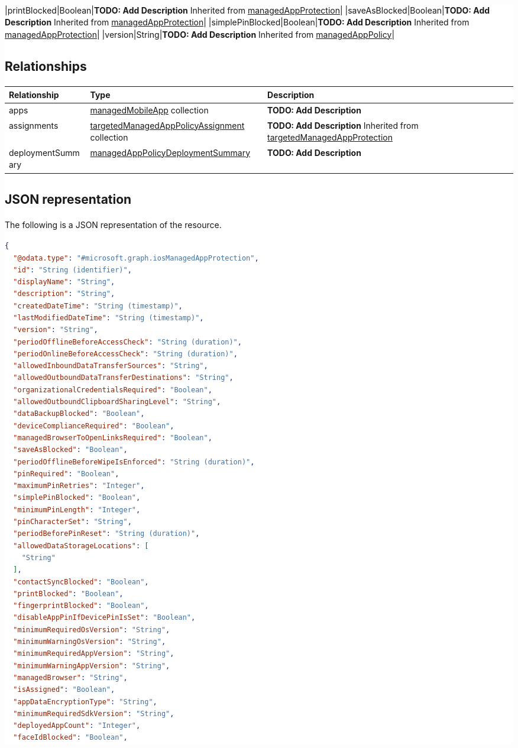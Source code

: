 |printBlocked|Boolean|**TODO: Add Description** Inherited from [managedAppProtection](../resources/managedappprotection.md)|
|saveAsBlocked|Boolean|**TODO: Add Description** Inherited from [managedAppProtection](../resources/managedappprotection.md)|
|simplePinBlocked|Boolean|**TODO: Add Description** Inherited from [managedAppProtection](../resources/managedappprotection.md)|
|version|String|**TODO: Add Description** Inherited from [managedAppPolicy](../resources/intune-managedapppolicy.md)|

## Relationships
|Relationship|Type|Description|
|:---|:---|:---|
|apps|[managedMobileApp](../resources/intune-managedmobileapp.md) collection|**TODO: Add Description**|
|assignments|[targetedManagedAppPolicyAssignment](../resources/intune-targetedmanagedapppolicyassignment.md) collection|**TODO: Add Description** Inherited from [targetedManagedAppProtection](../resources/targetedmanagedappprotection.md)|
|deploymentSummary|[managedAppPolicyDeploymentSummary](../resources/intune-managedapppolicydeploymentsummary.md)|**TODO: Add Description**|

## JSON representation
The following is a JSON representation of the resource.

``` json
{
  "@odata.type": "#microsoft.graph.iosManagedAppProtection",
  "id": "String (identifier)",
  "displayName": "String",
  "description": "String",
  "createdDateTime": "String (timestamp)",
  "lastModifiedDateTime": "String (timestamp)",
  "version": "String",
  "periodOfflineBeforeAccessCheck": "String (duration)",
  "periodOnlineBeforeAccessCheck": "String (duration)",
  "allowedInboundDataTransferSources": "String",
  "allowedOutboundDataTransferDestinations": "String",
  "organizationalCredentialsRequired": "Boolean",
  "allowedOutboundClipboardSharingLevel": "String",
  "dataBackupBlocked": "Boolean",
  "deviceComplianceRequired": "Boolean",
  "managedBrowserToOpenLinksRequired": "Boolean",
  "saveAsBlocked": "Boolean",
  "periodOfflineBeforeWipeIsEnforced": "String (duration)",
  "pinRequired": "Boolean",
  "maximumPinRetries": "Integer",
  "simplePinBlocked": "Boolean",
  "minimumPinLength": "Integer",
  "pinCharacterSet": "String",
  "periodBeforePinReset": "String (duration)",
  "allowedDataStorageLocations": [
    "String"
  ],
  "contactSyncBlocked": "Boolean",
  "printBlocked": "Boolean",
  "fingerprintBlocked": "Boolean",
  "disableAppPinIfDevicePinIsSet": "Boolean",
  "minimumRequiredOsVersion": "String",
  "minimumWarningOsVersion": "String",
  "minimumRequiredAppVersion": "String",
  "minimumWarningAppVersion": "String",
  "managedBrowser": "String",
  "isAssigned": "Boolean",
  "appDataEncryptionType": "String",
  "minimumRequiredSdkVersion": "String",
  "deployedAppCount": "Integer",
  "faceIdBlocked": "Boolean",
```